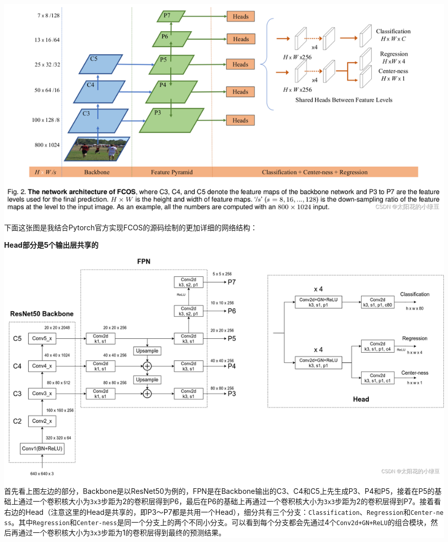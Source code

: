 ![图片](笔记.assets/FCOS网络结构.png)

下面这张图是我结合Pytorch官方实现FCOS的源码绘制的更加详细的网络结构：

**Head部分是5个输出层共享的**

![图片](笔记.assets/FCOS网络结构1.png)

首先看上图左边的部分，Backbone是以ResNet50为例的，FPN是在Backbone输出的C3、C4和C5上先生成P3、P4和P5，接着在P5的基础上通过一个卷积核大小为`3x3`步距为2的卷积层得到P6，最后在P6的基础上再通过一个卷积核大小为`3x3`步距为2的卷积层得到P7。接着看右边的Head（注意这里的Head是共享的，即P3～P7都是共用一个Head），细分共有三个分支：`Classification`、`Regression`和`Center-ness`。其中`Regression`和`Center-ness`是同一个分支上的两个不同小分支。可以看到每个分支都会先通过4个`Conv2d+GN+ReLU`的组合模块，然后再通过一个卷积核大小为`3x3`步距为1的卷积层得到最终的预测结果。

